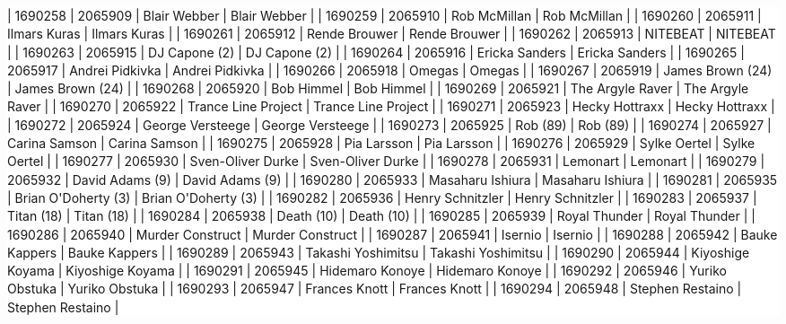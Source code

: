 | 1690258 | 2065909 | Blair Webber | Blair Webber |
| 1690259 | 2065910 | Rob McMillan | Rob McMillan |
| 1690260 | 2065911 | Ilmars Kuras | Ilmars Kuras |
| 1690261 | 2065912 | Rende Brouwer | Rende Brouwer |
| 1690262 | 2065913 | NITEBEAT | NITEBEAT |
| 1690263 | 2065915 | DJ Capone (2) | DJ Capone (2) |
| 1690264 | 2065916 | Ericka Sanders | Ericka Sanders |
| 1690265 | 2065917 | Andrei Pidkivka | Andrei Pidkivka |
| 1690266 | 2065918 | Omegas | Omegas |
| 1690267 | 2065919 | James Brown (24) | James Brown (24) |
| 1690268 | 2065920 | Bob Himmel | Bob Himmel |
| 1690269 | 2065921 | The Argyle Raver | The Argyle Raver |
| 1690270 | 2065922 | Trance Line Project | Trance Line Project |
| 1690271 | 2065923 | Hecky Hottraxx | Hecky Hottraxx |
| 1690272 | 2065924 | George Versteege | George Versteege |
| 1690273 | 2065925 | Rob (89) | Rob (89) |
| 1690274 | 2065927 | Carina Samson | Carina Samson |
| 1690275 | 2065928 | Pia Larsson | Pia Larsson |
| 1690276 | 2065929 | Sylke Oertel | Sylke Oertel |
| 1690277 | 2065930 | Sven-Oliver Durke | Sven-Oliver Durke |
| 1690278 | 2065931 | Lemonart | Lemonart |
| 1690279 | 2065932 | David Adams (9) | David Adams (9) |
| 1690280 | 2065933 | Masaharu Ishiura | Masaharu Ishiura |
| 1690281 | 2065935 | Brian O'Doherty (3) | Brian O'Doherty (3) |
| 1690282 | 2065936 | Henry Schnitzler | Henry Schnitzler |
| 1690283 | 2065937 | Titan (18) | Titan (18) |
| 1690284 | 2065938 | Death (10) | Death (10) |
| 1690285 | 2065939 | Royal Thunder | Royal Thunder |
| 1690286 | 2065940 | Murder Construct | Murder Construct |
| 1690287 | 2065941 | Isernio | Isernio |
| 1690288 | 2065942 | Bauke Kappers | Bauke Kappers |
| 1690289 | 2065943 | Takashi Yoshimitsu | Takashi Yoshimitsu |
| 1690290 | 2065944 | Kiyoshige Koyama | Kiyoshige Koyama |
| 1690291 | 2065945 | Hidemaro Konoye | Hidemaro Konoye |
| 1690292 | 2065946 | Yuriko Obstuka | Yuriko Obstuka |
| 1690293 | 2065947 | Frances Knott | Frances Knott |
| 1690294 | 2065948 | Stephen Restaino | Stephen Restaino |
